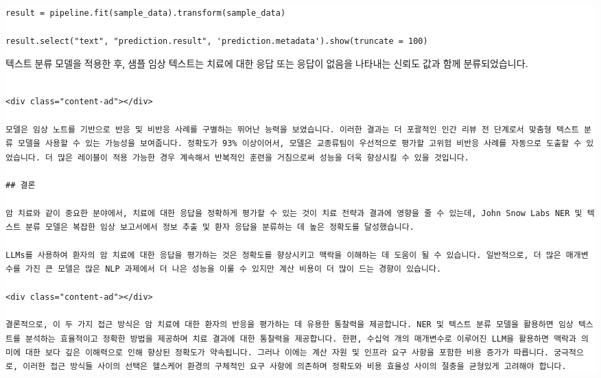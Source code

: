 ```markdown
result = pipeline.fit(sample_data).transform(sample_data)

result.select("text", "prediction.result", 'prediction.metadata').show(truncate = 100)
```

텍스트 분류 모델을 적용한 후, 샘플 임상 텍스트는 치료에 대한 응답 또는 응답이 없음을 나타내는 신뢰도 값과 함께 분류되었습니다.
```

<div class="content-ad"></div>

모델은 임상 노트를 기반으로 반응 및 비반응 사례를 구별하는 뛰어난 능력을 보였습니다. 이러한 결과는 더 포괄적인 인간 리뷰 전 단계로서 맞춤형 텍스트 분류 모델을 사용할 수 있는 가능성을 보여줍니다. 정확도가 93% 이상이어서, 모델은 교종류팀이 우선적으로 평가할 고위험 비반응 사례를 자동으로 도출할 수 있었습니다. 더 많은 레이블이 적용 가능한 경우 계속해서 반복적인 훈련을 거침으로써 성능을 더욱 향상시킬 수 있을 것입니다.

## 결론

암 치료와 같이 중요한 분야에서, 치료에 대한 응답을 정확하게 평가할 수 있는 것이 치료 전략과 결과에 영향을 줄 수 있는데, John Snow Labs NER 및 텍스트 분류 모델은 복잡한 임상 보고서에서 정보 추출 및 환자 응답을 분류하는 데 높은 정확도를 달성했습니다.

LLMs를 사용하여 환자의 암 치료에 대한 응답을 평가하는 것은 정확도를 향상시키고 맥락을 이해하는 데 도움이 될 수 있습니다. 일반적으로, 더 많은 매개변수를 가진 큰 모델은 많은 NLP 과제에서 더 나은 성능을 이룰 수 있지만 계산 비용이 더 많이 드는 경향이 있습니다.

<div class="content-ad"></div>

결론적으로, 이 두 가지 접근 방식은 암 치료에 대한 환자의 반응을 평가하는 데 유용한 통찰력을 제공합니다. NER 및 텍스트 분류 모델을 활용하면 임상 텍스트를 분석하는 효율적이고 정확한 방법을 제공하며 치료 결과에 대한 통찰력을 제공합니다. 한편, 수십억 개의 매개변수로 이루어진 LLM을 활용하면 맥락과 의미에 대한 보다 깊은 이해력으로 인해 향상된 정확도가 약속됩니다. 그러나 이에는 계산 자원 및 인프라 요구 사항을 포함한 비용 증가가 따릅니다. 궁극적으로, 이러한 접근 방식들 사이의 선택은 헬스케어 환경의 구체적인 요구 사항에 의존하며 정확도와 비용 효율성 사이의 절충을 균형있게 고려해야 합니다.